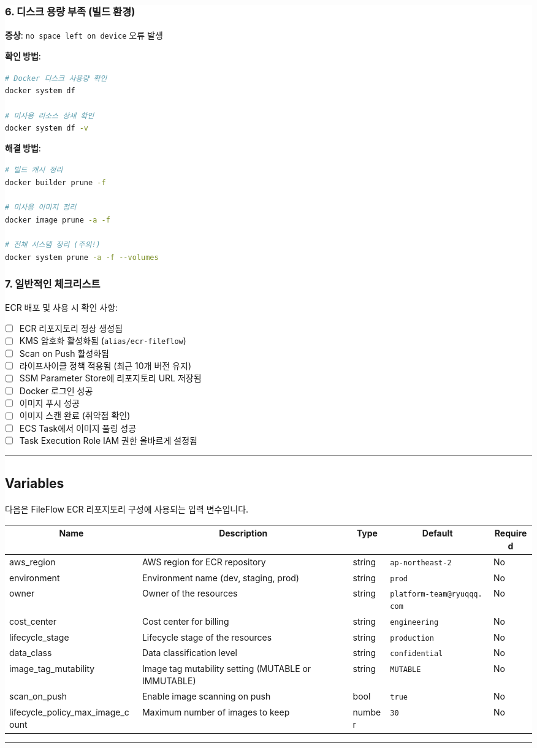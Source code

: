 ### 6. 디스크 용량 부족 (빌드 환경)

**증상**: `no space left on device` 오류 발생

**확인 방법**:
```bash
# Docker 디스크 사용량 확인
docker system df

# 미사용 리소스 상세 확인
docker system df -v
```

**해결 방법**:
```bash
# 빌드 캐시 정리
docker builder prune -f

# 미사용 이미지 정리
docker image prune -a -f

# 전체 시스템 정리 (주의!)
docker system prune -a -f --volumes
```

### 7. 일반적인 체크리스트

ECR 배포 및 사용 시 확인 사항:

- [ ] ECR 리포지토리 정상 생성됨
- [ ] KMS 암호화 활성화됨 (`alias/ecr-fileflow`)
- [ ] Scan on Push 활성화됨
- [ ] 라이프사이클 정책 적용됨 (최근 10개 버전 유지)
- [ ] SSM Parameter Store에 리포지토리 URL 저장됨
- [ ] Docker 로그인 성공
- [ ] 이미지 푸시 성공
- [ ] 이미지 스캔 완료 (취약점 확인)
- [ ] ECS Task에서 이미지 풀링 성공
- [ ] Task Execution Role IAM 권한 올바르게 설정됨

---

## Variables

다음은 FileFlow ECR 리포지토리 구성에 사용되는 입력 변수입니다.

| Name | Description | Type | Default | Required |
|------|-------------|------|---------|----------|
| aws_region | AWS region for ECR repository | string | `ap-northeast-2` | No |
| environment | Environment name (dev, staging, prod) | string | `prod` | No |
| owner | Owner of the resources | string | `platform-team@ryuqqq.com` | No |
| cost_center | Cost center for billing | string | `engineering` | No |
| lifecycle_stage | Lifecycle stage of the resources | string | `production` | No |
| data_class | Data classification level | string | `confidential` | No |
| image_tag_mutability | Image tag mutability setting (MUTABLE or IMMUTABLE) | string | `MUTABLE` | No |
| scan_on_push | Enable image scanning on push | bool | `true` | No |
| lifecycle_policy_max_image_count | Maximum number of images to keep | number | `30` | No |

---